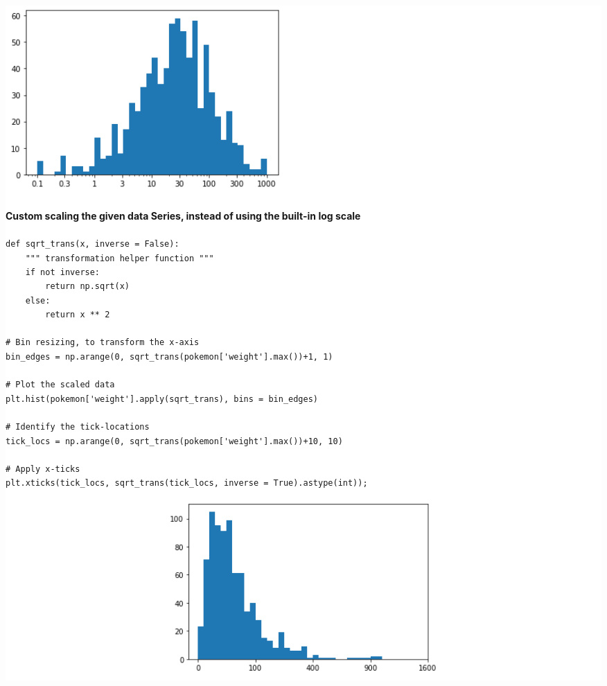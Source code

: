   <img src="/images/Scale_Axis.png" width="400" />
</p>

#### Custom scaling the given data Series, instead of using the built-in log scale
```
def sqrt_trans(x, inverse = False):
    """ transformation helper function """
    if not inverse:
        return np.sqrt(x)
    else:
        return x ** 2

# Bin resizing, to transform the x-axis
bin_edges = np.arange(0, sqrt_trans(pokemon['weight'].max())+1, 1)

# Plot the scaled data
plt.hist(pokemon['weight'].apply(sqrt_trans), bins = bin_edges)

# Identify the tick-locations
tick_locs = np.arange(0, sqrt_trans(pokemon['weight'].max())+10, 10)

# Apply x-ticks
plt.xticks(tick_locs, sqrt_trans(tick_locs, inverse = True).astype(int));
```
<p align="center">
  <img src="/images/Custom_Scale_Series.png" width="400" />
</p>
